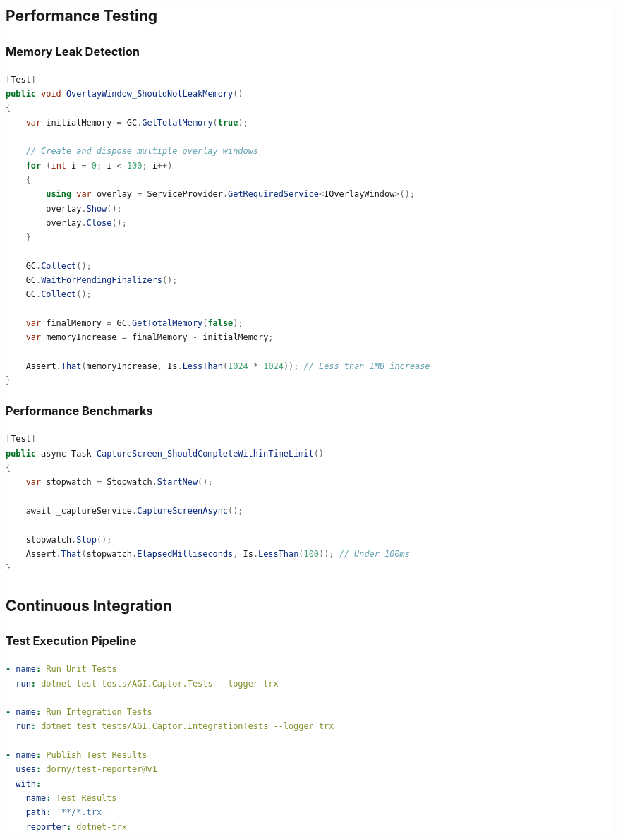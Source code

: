 ## Performance Testing

### Memory Leak Detection
```csharp
[Test]
public void OverlayWindow_ShouldNotLeakMemory()
{
    var initialMemory = GC.GetTotalMemory(true);
    
    // Create and dispose multiple overlay windows
    for (int i = 0; i < 100; i++)
    {
        using var overlay = ServiceProvider.GetRequiredService<IOverlayWindow>();
        overlay.Show();
        overlay.Close();
    }
    
    GC.Collect();
    GC.WaitForPendingFinalizers();
    GC.Collect();
    
    var finalMemory = GC.GetTotalMemory(false);
    var memoryIncrease = finalMemory - initialMemory;
    
    Assert.That(memoryIncrease, Is.LessThan(1024 * 1024)); // Less than 1MB increase
}
```

### Performance Benchmarks
```csharp
[Test]
public async Task CaptureScreen_ShouldCompleteWithinTimeLimit()
{
    var stopwatch = Stopwatch.StartNew();
    
    await _captureService.CaptureScreenAsync();
    
    stopwatch.Stop();
    Assert.That(stopwatch.ElapsedMilliseconds, Is.LessThan(100)); // Under 100ms
}
```

## Continuous Integration

### Test Execution Pipeline
```yaml
- name: Run Unit Tests
  run: dotnet test tests/AGI.Captor.Tests --logger trx

- name: Run Integration Tests
  run: dotnet test tests/AGI.Captor.IntegrationTests --logger trx

- name: Publish Test Results
  uses: dorny/test-reporter@v1
  with:
    name: Test Results
    path: '**/*.trx'
    reporter: dotnet-trx
```
